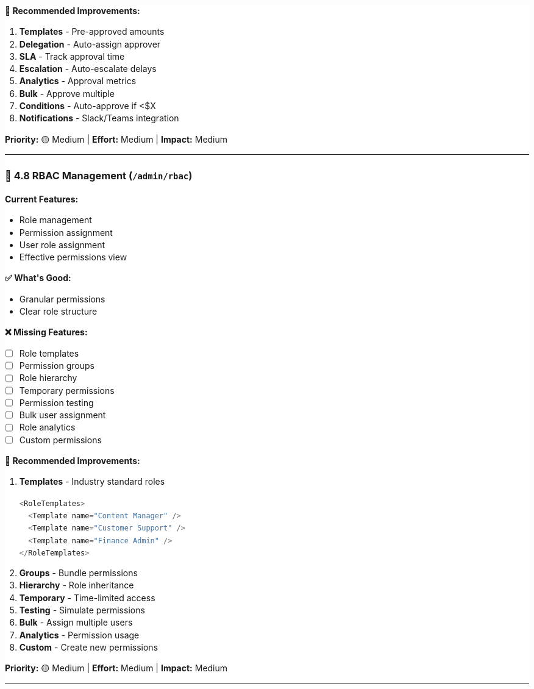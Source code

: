 **🔧 Recommended Improvements:**
1. **Templates** - Pre-approved amounts
2. **Delegation** - Auto-assign approver
3. **SLA** - Track approval time
4. **Escalation** - Auto-escalate delays
5. **Analytics** - Approval metrics
6. **Bulk** - Approve multiple
7. **Conditions** - Auto-approve if <$X
8. **Notifications** - Slack/Teams integration

**Priority:** 🟡 Medium | **Effort:** Medium | **Impact:** Medium

---

### 👤 **4.8 RBAC Management (`/admin/rbac`)**
**Current Features:**
- Role management
- Permission assignment
- User role assignment
- Effective permissions view

**✅ What's Good:**
- Granular permissions
- Clear role structure

**❌ Missing Features:**
- [ ] Role templates
- [ ] Permission groups
- [ ] Role hierarchy
- [ ] Temporary permissions
- [ ] Permission testing
- [ ] Bulk user assignment
- [ ] Role analytics
- [ ] Custom permissions

**🔧 Recommended Improvements:**
1. **Templates** - Industry standard roles
   ```typescript
   <RoleTemplates>
     <Template name="Content Manager" />
     <Template name="Customer Support" />
     <Template name="Finance Admin" />
   </RoleTemplates>
   ```
2. **Groups** - Bundle permissions
3. **Hierarchy** - Role inheritance
4. **Temporary** - Time-limited access
5. **Testing** - Simulate permissions
6. **Bulk** - Assign multiple users
7. **Analytics** - Permission usage
8. **Custom** - Create new permissions

**Priority:** 🟡 Medium | **Effort:** Medium | **Impact:** Medium

---